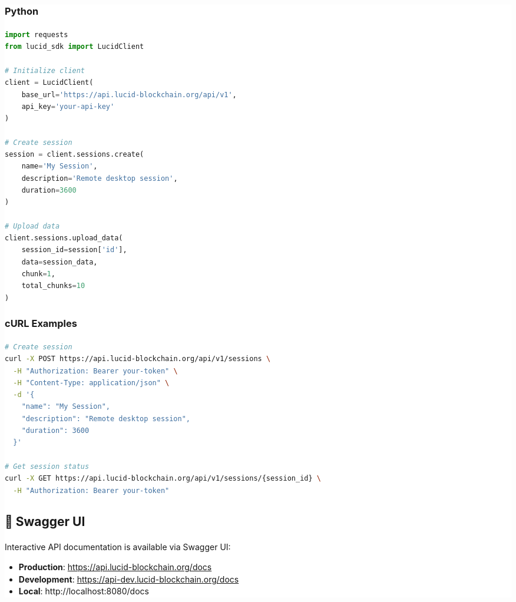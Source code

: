 ### Python

```python
import requests
from lucid_sdk import LucidClient

# Initialize client
client = LucidClient(
    base_url='https://api.lucid-blockchain.org/api/v1',
    api_key='your-api-key'
)

# Create session
session = client.sessions.create(
    name='My Session',
    description='Remote desktop session',
    duration=3600
)

# Upload data
client.sessions.upload_data(
    session_id=session['id'],
    data=session_data,
    chunk=1,
    total_chunks=10
)
```

### cURL Examples

```bash
# Create session
curl -X POST https://api.lucid-blockchain.org/api/v1/sessions \
  -H "Authorization: Bearer your-token" \
  -H "Content-Type: application/json" \
  -d '{
    "name": "My Session",
    "description": "Remote desktop session",
    "duration": 3600
  }'

# Get session status
curl -X GET https://api.lucid-blockchain.org/api/v1/sessions/{session_id} \
  -H "Authorization: Bearer your-token"
```

## 🎯 Swagger UI

Interactive API documentation is available via Swagger UI:

- **Production**: https://api.lucid-blockchain.org/docs
- **Development**: https://api-dev.lucid-blockchain.org/docs
- **Local**: http://localhost:8080/docs
